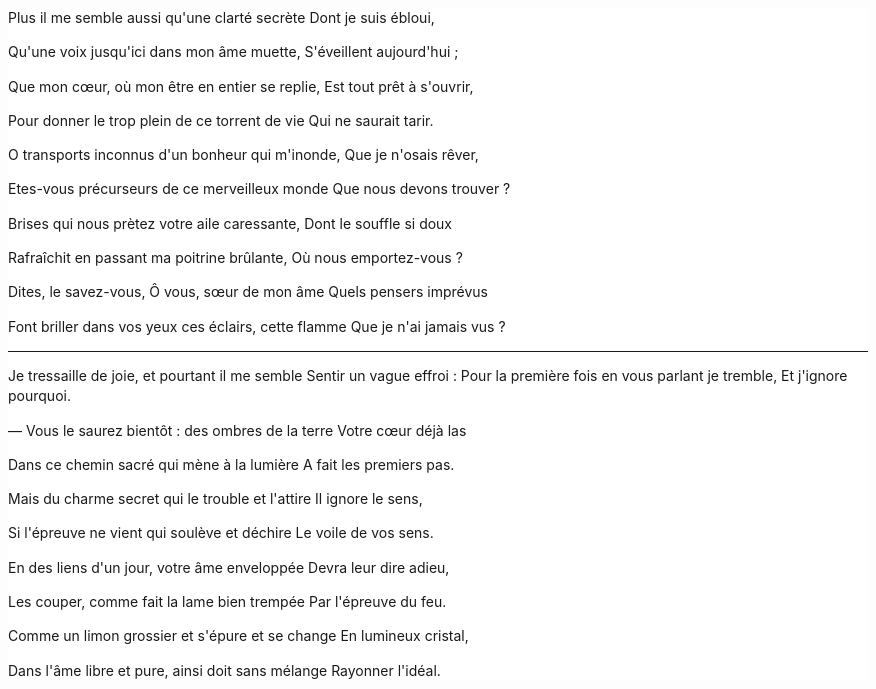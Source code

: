 Plus il me semble aussi qu'une clarté secrète
Dont je suis ébloui,

Qu'une voix jusqu'ici dans mon âme muette,
S'éveillent aujourd'hui ;

Que mon cœur, où mon être en entier se replie,
Est tout prêt à s'ouvrir,

Pour donner le trop plein de ce torrent de vie
Qui ne saurait tarir.

O transports inconnus d'un bonheur qui m'inonde,
Que je n'osais rêver,

Etes-vous précurseurs de ce merveilleux monde
Que nous devons trouver ?

Brises qui nous prètez votre aile caressante,
Dont le souffle si doux

Rafraîchit en passant ma poitrine brûlante,
Où nous emportez-vous ?

Dites, le savez-vous, Ô vous, sœur de mon âme
Quels pensers imprévus

Font briller dans vos yeux ces éclairs, cette flamme
Que je n'ai jamais vus ?

----

Je tressaille de joie, et pourtant il me semble
Sentir un vague effroi :
Pour la première fois en vous parlant je tremble,
Et j'ignore pourquoi.

— Vous le saurez bientôt : des ombres de la terre
Votre cœur déjà las

Dans ce chemin sacré qui mène à la lumière
A fait les premiers pas.

Mais du charme secret qui le trouble et l'attire
Il ignore le sens,

Si l'épreuve ne vient qui soulève et déchire
Le voile de vos sens.

En des liens d'un jour, votre âme enveloppée
Devra leur dire adieu,

Les couper, comme fait la lame bien trempée
Par l'épreuve du feu.

Comme un limon grossier et s'épure et se change
En lumineux cristal,

Dans l'âme libre et pure, ainsi doit sans mélange
Rayonner l'idéal.
